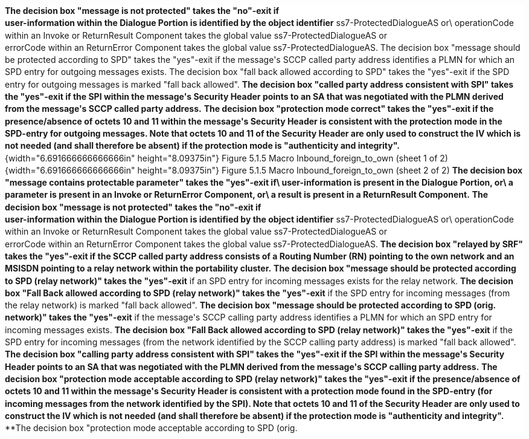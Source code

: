 **The decision box \"message is not protected\" takes the \"no\"-exit if\
user-information within the Dialogue Portion is identified by the object
identifier** ss7-ProtectedDialogueAS or\ operationCode within an Invoke or
ReturnResult Component takes the global value ss7-ProtectedDialogueAS or\
errorCode within an ReturnError Component takes the global value
ss7-ProtectedDialogueAS.
The decision box \"message should be protected according to SPD\" takes the
\"yes\"-exit if the message\'s SCCP called party address identifies a PLMN for
which an SPD entry for outgoing messages exists.
The decision box \"fall back allowed according to SPD\" takes the \"yes\"-exit
if the SPD entry for outgoing messages is marked \"fall back allowed\".
**The decision box \"called party address consistent with SPI\" takes the
\"yes\"-exit if the SPI within the message\'s Security Header points to an SA
that was negotiated with the PLMN derived from the message\'s SCCP called
party address.**
**The decision box \"protection mode correct\" takes the \"yes\"-exit if the
presence/absence of octets 10 and 11 within the message\'s Security Header is
consistent with the protection mode in the SPD-entry for outgoing messages.
Note that octets 10 and 11 of the Security Header are only used to construct
the IV which is not needed (and shall therefore be absent) if the protection
mode is \"authenticity and integrity\".**
{width="6.691666666666666in" height="8.09375in"}
Figure 5.1.5 Macro Inbound_foreign_to_own (sheet 1 of 2)
{width="6.691666666666666in" height="8.09375in"}
Figure 5.1.5 Macro Inbound_foreign_to_own (sheet 2 of 2)
**The decision box \"message contains protectable parameter\" takes the
\"yes\"-exit if\ user-information is present in the Dialogue Portion, or\ a
parameter is present in an Invoke or ReturnError Component, or\ a result is
present in a ReturnResult Component.**
**The decision box \"message is not protected\" takes the \"no\"-exit if\
user-information within the Dialogue Portion is identified by the object
identifier** ss7-ProtectedDialogueAS or\ operationCode within an Invoke or
ReturnResult Component takes the global value ss7-ProtectedDialogueAS or\
errorCode within an ReturnError Component takes the global value
ss7-ProtectedDialogueAS.
**The decision box \"relayed by SRF\" takes the \"yes\"-exit if the SCCP
called party address consists of a Routing Number (RN) pointing to the own
network and an MSISDN pointing to a relay network within the portability
cluster.**
**The decision box \"message should be protected according to SPD (relay
network)\" takes the \"yes\"-exit** if an SPD entry for incoming messages
exists for the relay network.
**The decision box \"Fall Back allowed according to SPD (relay network)\"
takes the \"yes\"-exit** if the SPD entry for incoming messages (from the
relay network) is marked \"fall back allowed\".
**The decision box \"message should be protected according to SPD (orig.
network)\" takes the \"yes\"-exit** if the message\'s SCCP calling party
address identifies a PLMN for which an SPD entry for incoming messages exists.
**The decision box \"Fall Back allowed according to SPD (relay network)\"
takes the \"yes\"-exit** if the SPD entry for incoming messages (from the
network identified by the SCCP calling party address) is marked \"fall back
allowed\".
**The decision box \"calling party address consistent with SPI\" takes the
\"yes\"-exit if the SPI within the message\'s Security Header points to an SA
that was negotiated with the PLMN derived from the message\'s SCCP calling
party address.**
**The decision box \"protection mode acceptable according to SPD (relay
network)\" takes the \"yes\"-exit if the presence/absence of octets 10 and 11
within the message\'s Security Header is consistent with a protection mode
found in the SPD-entry (for incoming messages from the network identified by
the SPI). Note that octets 10 and 11 of the Security Header are only used to
construct the IV which is not needed (and shall therefore be absent) if the
protection mode is \"authenticity and integrity\".**
**The decision box \"protection mode acceptable according to SPD (orig.